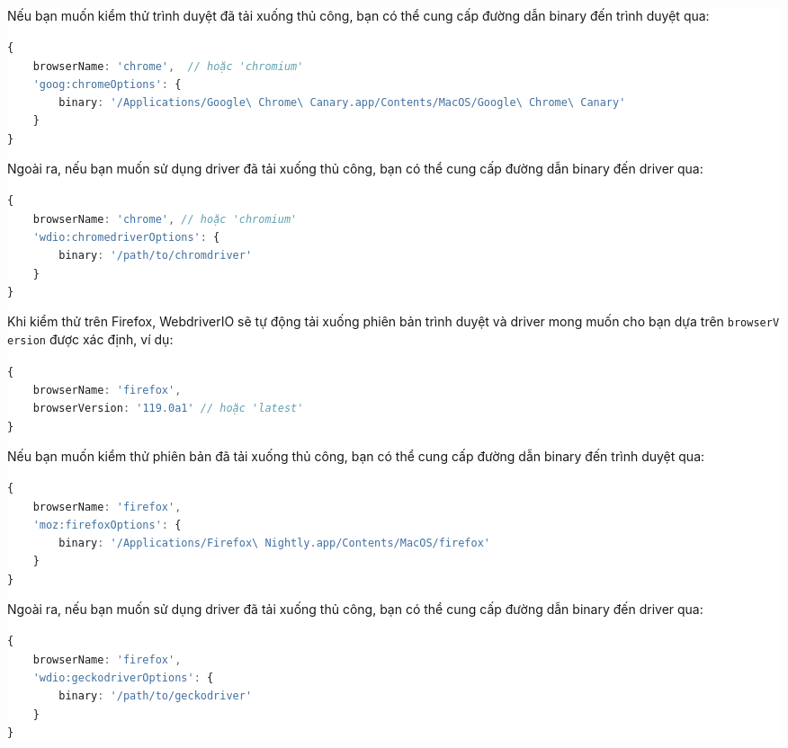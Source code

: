 Nếu bạn muốn kiểm thử trình duyệt đã tải xuống thủ công, bạn có thể cung cấp đường dẫn binary đến trình duyệt qua:

```ts
{
    browserName: 'chrome',  // hoặc 'chromium'
    'goog:chromeOptions': {
        binary: '/Applications/Google\ Chrome\ Canary.app/Contents/MacOS/Google\ Chrome\ Canary'
    }
}
```

Ngoài ra, nếu bạn muốn sử dụng driver đã tải xuống thủ công, bạn có thể cung cấp đường dẫn binary đến driver qua:

```ts
{
    browserName: 'chrome', // hoặc 'chromium'
    'wdio:chromedriverOptions': {
        binary: '/path/to/chromdriver'
    }
}
```

</TabItem>
<TabItem value="firefox">

Khi kiểm thử trên Firefox, WebdriverIO sẽ tự động tải xuống phiên bản trình duyệt và driver mong muốn cho bạn dựa trên `browserVersion` được xác định, ví dụ:

```ts
{
    browserName: 'firefox',
    browserVersion: '119.0a1' // hoặc 'latest'
}
```

Nếu bạn muốn kiểm thử phiên bản đã tải xuống thủ công, bạn có thể cung cấp đường dẫn binary đến trình duyệt qua:

```ts
{
    browserName: 'firefox',
    'moz:firefoxOptions': {
        binary: '/Applications/Firefox\ Nightly.app/Contents/MacOS/firefox'
    }
}
```

Ngoài ra, nếu bạn muốn sử dụng driver đã tải xuống thủ công, bạn có thể cung cấp đường dẫn binary đến driver qua:

```ts
{
    browserName: 'firefox',
    'wdio:geckodriverOptions': {
        binary: '/path/to/geckodriver'
    }
}
```
